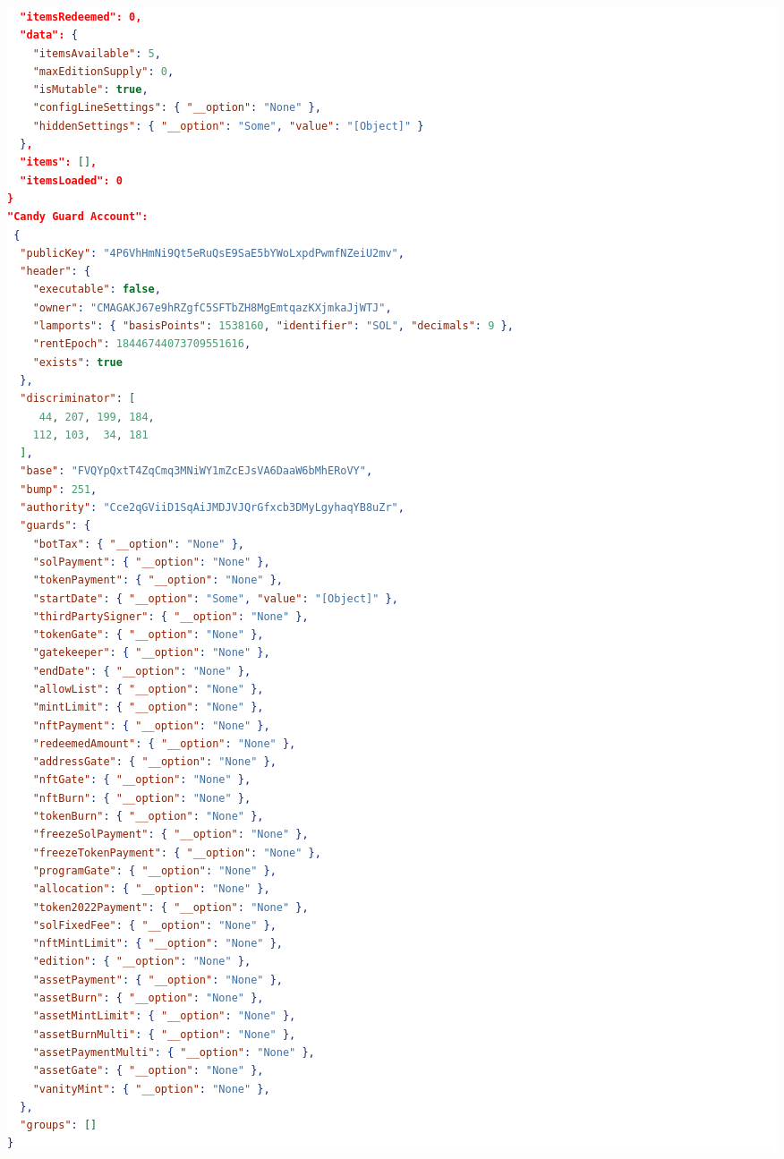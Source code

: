 ```json
  "itemsRedeemed": 0,
  "data": {
    "itemsAvailable": 5,
    "maxEditionSupply": 0,
    "isMutable": true,
    "configLineSettings": { "__option": "None" },
    "hiddenSettings": { "__option": "Some", "value": "[Object]" }
  },
  "items": [],
  "itemsLoaded": 0
}
"Candy Guard Account": 
 {
  "publicKey": "4P6VhHmNi9Qt5eRuQsE9SaE5bYWoLxpdPwmfNZeiU2mv",
  "header": {
    "executable": false,
    "owner": "CMAGAKJ67e9hRZgfC5SFTbZH8MgEmtqazKXjmkaJjWTJ",
    "lamports": { "basisPoints": 1538160, "identifier": "SOL", "decimals": 9 },
    "rentEpoch": 18446744073709551616,
    "exists": true
  },
  "discriminator": [
     44, 207, 199, 184,
    112, 103,  34, 181
  ],
  "base": "FVQYpQxtT4ZqCmq3MNiWY1mZcEJsVA6DaaW6bMhERoVY",
  "bump": 251,
  "authority": "Cce2qGViiD1SqAiJMDJVJQrGfxcb3DMyLgyhaqYB8uZr",
  "guards": {
    "botTax": { "__option": "None" },
    "solPayment": { "__option": "None" },
    "tokenPayment": { "__option": "None" },
    "startDate": { "__option": "Some", "value": "[Object]" },
    "thirdPartySigner": { "__option": "None" },
    "tokenGate": { "__option": "None" },
    "gatekeeper": { "__option": "None" },
    "endDate": { "__option": "None" },
    "allowList": { "__option": "None" },
    "mintLimit": { "__option": "None" },
    "nftPayment": { "__option": "None" },
    "redeemedAmount": { "__option": "None" },
    "addressGate": { "__option": "None" },
    "nftGate": { "__option": "None" },
    "nftBurn": { "__option": "None" },
    "tokenBurn": { "__option": "None" },
    "freezeSolPayment": { "__option": "None" },
    "freezeTokenPayment": { "__option": "None" },
    "programGate": { "__option": "None" },
    "allocation": { "__option": "None" },
    "token2022Payment": { "__option": "None" },
    "solFixedFee": { "__option": "None" },
    "nftMintLimit": { "__option": "None" },
    "edition": { "__option": "None" },
    "assetPayment": { "__option": "None" },
    "assetBurn": { "__option": "None" },
    "assetMintLimit": { "__option": "None" },
    "assetBurnMulti": { "__option": "None" },
    "assetPaymentMulti": { "__option": "None" },
    "assetGate": { "__option": "None" },
    "vanityMint": { "__option": "None" },
  },
  "groups": []
}
```